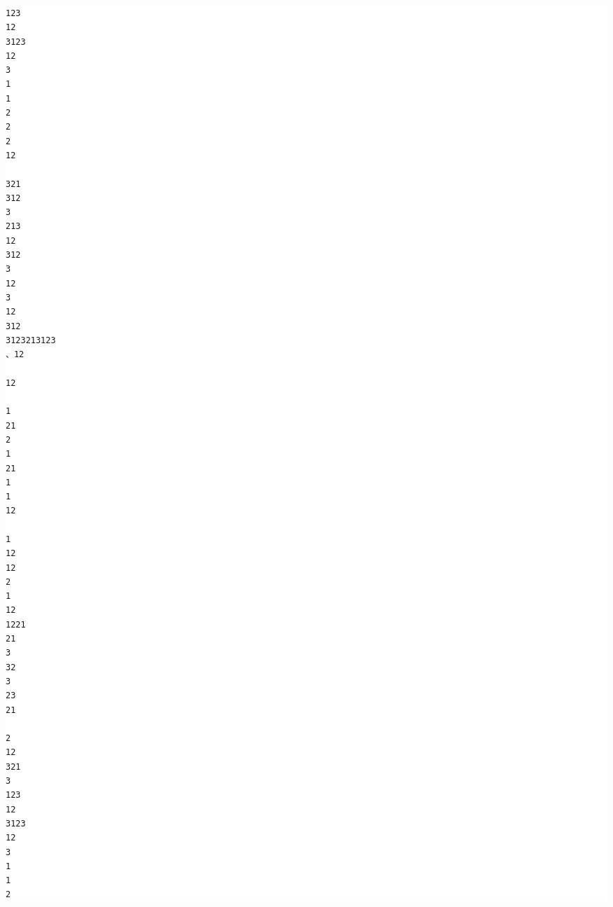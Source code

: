 ```
123
12
3123
12
3
1
1
2
2
2
12

321
312
3
213
12
312
3
12
3
12
312
3123213123
、12

12

1
21
2
1
21
1
1
12

1
12
12
2
1
12
1221
21
3
32
3
23
21

2
12
321
3
123
12
3123
12
3
1
1
2
```